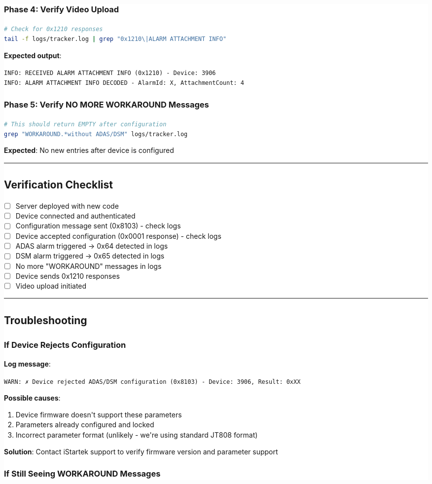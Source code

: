 ### Phase 4: Verify Video Upload

```bash
# Check for 0x1210 responses
tail -f logs/tracker.log | grep "0x1210\|ALARM ATTACHMENT INFO"
```

**Expected output**:
```
INFO: RECEIVED ALARM ATTACHMENT INFO (0x1210) - Device: 3906
INFO: ALARM ATTACHMENT INFO DECODED - AlarmId: X, AttachmentCount: 4
```

### Phase 5: Verify NO MORE WORKAROUND Messages

```bash
# This should return EMPTY after configuration
grep "WORKAROUND.*without ADAS/DSM" logs/tracker.log
```

**Expected**: No new entries after device is configured

---

## Verification Checklist

- [  ] Server deployed with new code
- [  ] Device connected and authenticated
- [  ] Configuration message sent (0x8103) - check logs
- [  ] Device accepted configuration (0x0001 response) - check logs
- [  ] ADAS alarm triggered → 0x64 detected in logs
- [  ] DSM alarm triggered → 0x65 detected in logs
- [  ] No more "WORKAROUND" messages in logs
- [  ] Device sends 0x1210 responses
- [  ] Video upload initiated

---

## Troubleshooting

### If Device Rejects Configuration

**Log message**:
```
WARN: ✗ Device rejected ADAS/DSM configuration (0x8103) - Device: 3906, Result: 0xXX
```

**Possible causes**:
1. Device firmware doesn't support these parameters
2. Parameters already configured and locked
3. Incorrect parameter format (unlikely - we're using standard JT808 format)

**Solution**: Contact iStartek support to verify firmware version and parameter support

### If Still Seeing WORKAROUND Messages
